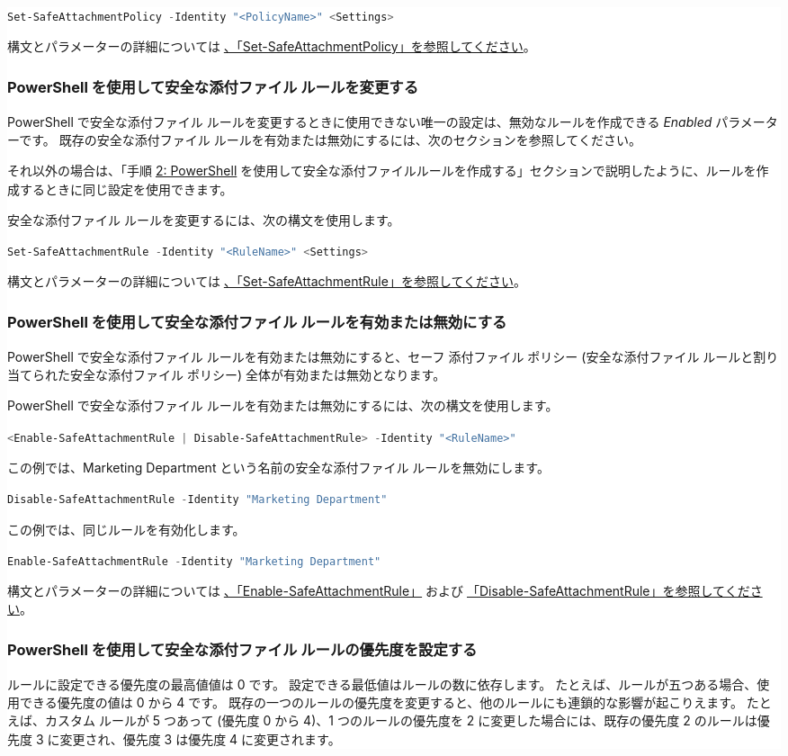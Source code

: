 ```PowerShell
Set-SafeAttachmentPolicy -Identity "<PolicyName>" <Settings>
```

構文とパラメーターの詳細については [、「Set-SafeAttachmentPolicy」を参照してください](/powershell/module/exchange/set-safeattachmentpolicy)。

### <a name="use-powershell-to-modify-safe-attachment-rules"></a>PowerShell を使用して安全な添付ファイル ルールを変更する

PowerShell で安全な添付ファイル ルールを変更するときに使用できない唯一の設定は、無効なルールを作成できる _Enabled_ パラメーターです。 既存の安全な添付ファイル ルールを有効または無効にするには、次のセクションを参照してください。

それ以外の場合は、「手順 [2: PowerShell](#step-2-use-powershell-to-create-a-safe-attachment-rule) を使用して安全な添付ファイルルールを作成する」セクションで説明したように、ルールを作成するときに同じ設定を使用できます。

安全な添付ファイル ルールを変更するには、次の構文を使用します。

```PowerShell
Set-SafeAttachmentRule -Identity "<RuleName>" <Settings>
```

構文とパラメーターの詳細については [、「Set-SafeAttachmentRule」を参照してください](/powershell/module/exchange/set-safeattachmentrule)。

### <a name="use-powershell-to-enable-or-disable-safe-attachment-rules"></a>PowerShell を使用して安全な添付ファイル ルールを有効または無効にする

PowerShell で安全な添付ファイル ルールを有効または無効にすると、セーフ 添付ファイル ポリシー (安全な添付ファイル ルールと割り当てられた安全な添付ファイル ポリシー) 全体が有効または無効となります。

PowerShell で安全な添付ファイル ルールを有効または無効にするには、次の構文を使用します。

```PowerShell
<Enable-SafeAttachmentRule | Disable-SafeAttachmentRule> -Identity "<RuleName>"
```

この例では、Marketing Department という名前の安全な添付ファイル ルールを無効にします。

```PowerShell
Disable-SafeAttachmentRule -Identity "Marketing Department"
```

この例では、同じルールを有効化します。

```PowerShell
Enable-SafeAttachmentRule -Identity "Marketing Department"
```

構文とパラメーターの詳細については [、「Enable-SafeAttachmentRule」](/powershell/module/exchange/enable-safeattachmentrule) および [「Disable-SafeAttachmentRule」を参照してください](/powershell/module/exchange/disable-safeattachmentrule)。

### <a name="use-powershell-to-set-the-priority-of-safe-attachment-rules"></a>PowerShell を使用して安全な添付ファイル ルールの優先度を設定する

ルールに設定できる優先度の最高値値は 0 です。 設定できる最低値はルールの数に依存します。 たとえば、ルールが五つある場合、使用できる優先度の値は 0 から 4 です。 既存の一つのルールの優先度を変更すると、他のルールにも連鎖的な影響が起こりえます。 たとえば、カスタム ルールが 5 つあって (優先度 0 から 4)、1 つのルールの優先度を 2 に変更した場合には、既存の優先度 2 のルールは優先度 3 に変更され、優先度 3 は優先度 4 に変更されます。
